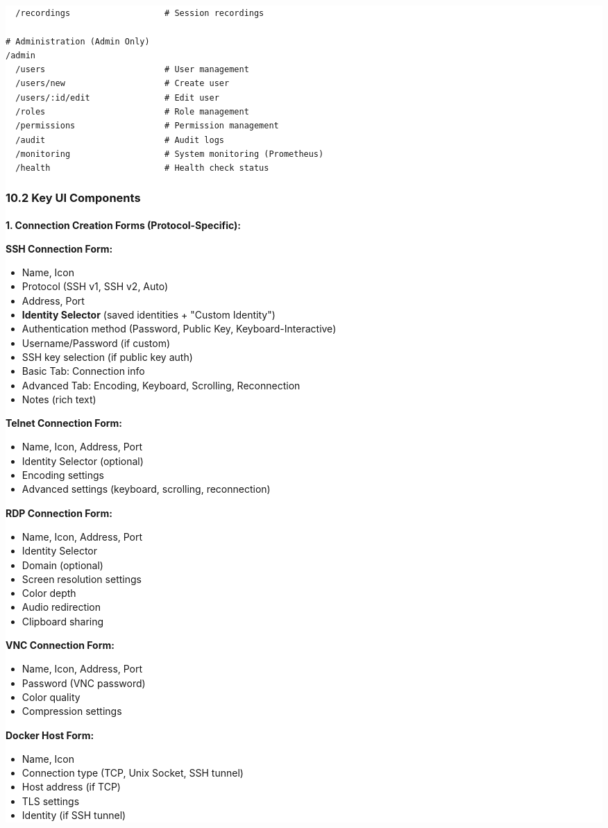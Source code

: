 ```
  /recordings                   # Session recordings

# Administration (Admin Only)
/admin
  /users                        # User management
  /users/new                    # Create user
  /users/:id/edit               # Edit user
  /roles                        # Role management
  /permissions                  # Permission management
  /audit                        # Audit logs
  /monitoring                   # System monitoring (Prometheus)
  /health                       # Health check status
```

### 10.2 Key UI Components

**1. Connection Creation Forms (Protocol-Specific):**

**SSH Connection Form:**
- Name, Icon
- Protocol (SSH v1, SSH v2, Auto)
- Address, Port
- **Identity Selector** (saved identities + "Custom Identity")
- Authentication method (Password, Public Key, Keyboard-Interactive)
- Username/Password (if custom)
- SSH key selection (if public key auth)
- Basic Tab: Connection info
- Advanced Tab: Encoding, Keyboard, Scrolling, Reconnection
- Notes (rich text)

**Telnet Connection Form:**
- Name, Icon, Address, Port
- Identity Selector (optional)
- Encoding settings
- Advanced settings (keyboard, scrolling, reconnection)

**RDP Connection Form:**
- Name, Icon, Address, Port
- Identity Selector
- Domain (optional)
- Screen resolution settings
- Color depth
- Audio redirection
- Clipboard sharing

**VNC Connection Form:**
- Name, Icon, Address, Port
- Password (VNC password)
- Color quality
- Compression settings

**Docker Host Form:**
- Name, Icon
- Connection type (TCP, Unix Socket, SSH tunnel)
- Host address (if TCP)
- TLS settings
- Identity (if SSH tunnel)
